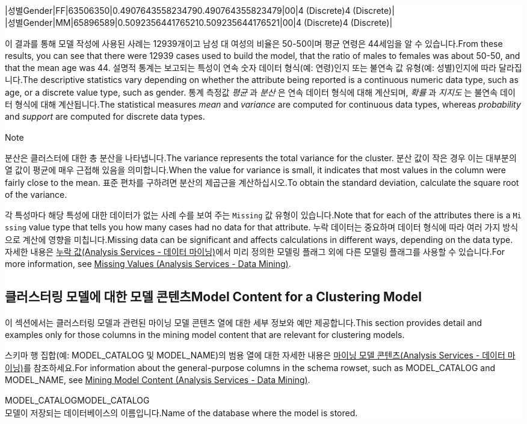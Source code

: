 |<span data-ttu-id="8358c-140">성별</span><span class="sxs-lookup"><span data-stu-id="8358c-140">Gender</span></span>|<span data-ttu-id="8358c-141">F</span><span class="sxs-lookup"><span data-stu-id="8358c-141">F</span></span>|<span data-ttu-id="8358c-142">6350</span><span class="sxs-lookup"><span data-stu-id="8358c-142">6350</span></span>|<span data-ttu-id="8358c-143">0.490764355823479</span><span class="sxs-lookup"><span data-stu-id="8358c-143">0.490764355823479</span></span>|<span data-ttu-id="8358c-144">0</span><span class="sxs-lookup"><span data-stu-id="8358c-144">0</span></span>|<span data-ttu-id="8358c-145">4 (Discrete)</span><span class="sxs-lookup"><span data-stu-id="8358c-145">4 (Discrete)</span></span>|  
|<span data-ttu-id="8358c-146">성별</span><span class="sxs-lookup"><span data-stu-id="8358c-146">Gender</span></span>|<span data-ttu-id="8358c-147">M</span><span class="sxs-lookup"><span data-stu-id="8358c-147">M</span></span>|<span data-ttu-id="8358c-148">6589</span><span class="sxs-lookup"><span data-stu-id="8358c-148">6589</span></span>|<span data-ttu-id="8358c-149">0.509235644176521</span><span class="sxs-lookup"><span data-stu-id="8358c-149">0.509235644176521</span></span>|<span data-ttu-id="8358c-150">0</span><span class="sxs-lookup"><span data-stu-id="8358c-150">0</span></span>|<span data-ttu-id="8358c-151">4 (Discrete)</span><span class="sxs-lookup"><span data-stu-id="8358c-151">4 (Discrete)</span></span>|  
  
 <span data-ttu-id="8358c-152">이 결과를 통해 모델 작성에 사용된 사례는 12939개이고 남성 대 여성의 비율은 50-50이며 평균 연령은 44세임을 알 수 있습니다.</span><span class="sxs-lookup"><span data-stu-id="8358c-152">From these results, you can see that there were 12939 cases used to build the model, that the ratio of males to females was about 50-50, and that the mean age was 44.</span></span> <span data-ttu-id="8358c-153">설명적 통계는 보고되는 특성이 연속 숫자 데이터 형식(예: 연령)인지 또는 불연속 값 유형(예: 성별)인지에 따라 달라집니다.</span><span class="sxs-lookup"><span data-stu-id="8358c-153">The descriptive statistics vary depending on whether the attribute being reported is a continuous numeric data type, such as age, or a discrete value type, such as gender.</span></span> <span data-ttu-id="8358c-154">통계 측정값 *평균* 과 *분산* 은 연속 데이터 형식에 대해 계산되며, *확률* 과 *지지도* 는 불연속 데이터 형식에 대해 계산됩니다.</span><span class="sxs-lookup"><span data-stu-id="8358c-154">The statistical measures *mean* and *variance* are computed for continuous data types, whereas *probability* and *support* are computed for discrete data types.</span></span>  
  
> [!NOTE]  
>  <span data-ttu-id="8358c-155">분산은 클러스터에 대한 총 분산을 나타냅니다.</span><span class="sxs-lookup"><span data-stu-id="8358c-155">The variance represents the total variance for the cluster.</span></span> <span data-ttu-id="8358c-156">분산 값이 작은 경우 이는 대부분의 열 값이 평균에 매우 근접해 있음을 의미합니다.</span><span class="sxs-lookup"><span data-stu-id="8358c-156">When the value for variance is small, it indicates that most values in the column were fairly close to the mean.</span></span> <span data-ttu-id="8358c-157">표준 편차를 구하려면 분산의 제곱근을 계산하십시오.</span><span class="sxs-lookup"><span data-stu-id="8358c-157">To obtain the standard deviation, calculate the square root of the variance.</span></span>  
  
 <span data-ttu-id="8358c-158">각 특성마다 해당 특성에 대한 데이터가 없는 사례 수를 보여 주는 `Missing` 값 유형이 있습니다.</span><span class="sxs-lookup"><span data-stu-id="8358c-158">Note that for each of the attributes there is a `Missing` value type that tells you how many cases had no data for that attribute.</span></span> <span data-ttu-id="8358c-159">누락 데이터는 중요하며 데이터 형식에 따라 여러 가지 방식으로 계산에 영향을 미칩니다.</span><span class="sxs-lookup"><span data-stu-id="8358c-159">Missing data can be significant and affects calculations in different ways, depending on the data type.</span></span> <span data-ttu-id="8358c-160">자세한 내용은 [누락 값&#40;Analysis Services - 데이터 마이닝&#41;](missing-values-analysis-services-data-mining.md)에서 미리 정의한 모델링 플래그 외에 다른 모델링 플래그를 사용할 수 있습니다.</span><span class="sxs-lookup"><span data-stu-id="8358c-160">For more information, see [Missing Values &#40;Analysis Services - Data Mining&#41;](missing-values-analysis-services-data-mining.md).</span></span>  
  
## <a name="model-content-for-a-clustering-model"></a><span data-ttu-id="8358c-161">클러스터링 모델에 대한 모델 콘텐츠</span><span class="sxs-lookup"><span data-stu-id="8358c-161">Model Content for a Clustering Model</span></span>  
 <span data-ttu-id="8358c-162">이 섹션에서는 클러스터링 모델과 관련된 마이닝 모델 콘텐츠 열에 대한 세부 정보와 예만 제공합니다.</span><span class="sxs-lookup"><span data-stu-id="8358c-162">This section provides detail and examples only for those columns in the mining model content that are relevant for clustering models.</span></span>  
  
 <span data-ttu-id="8358c-163">스키마 행 집합(예: MODEL_CATALOG 및 MODEL_NAME)의 범용 열에 대한 자세한 내용은 [마이닝 모델 콘텐츠&#40;Analysis Services - 데이터 마이닝&#41;](mining-model-content-analysis-services-data-mining.md)를 참조하세요.</span><span class="sxs-lookup"><span data-stu-id="8358c-163">For information about the general-purpose columns in the schema rowset, such as MODEL_CATALOG and MODEL_NAME, see [Mining Model Content &#40;Analysis Services - Data Mining&#41;](mining-model-content-analysis-services-data-mining.md).</span></span>  
  
 <span data-ttu-id="8358c-164">MODEL_CATALOG</span><span class="sxs-lookup"><span data-stu-id="8358c-164">MODEL_CATALOG</span></span>  
 <span data-ttu-id="8358c-165">모델이 저장되는 데이터베이스의 이름입니다.</span><span class="sxs-lookup"><span data-stu-id="8358c-165">Name of the database where the model is stored.</span></span>  
  
